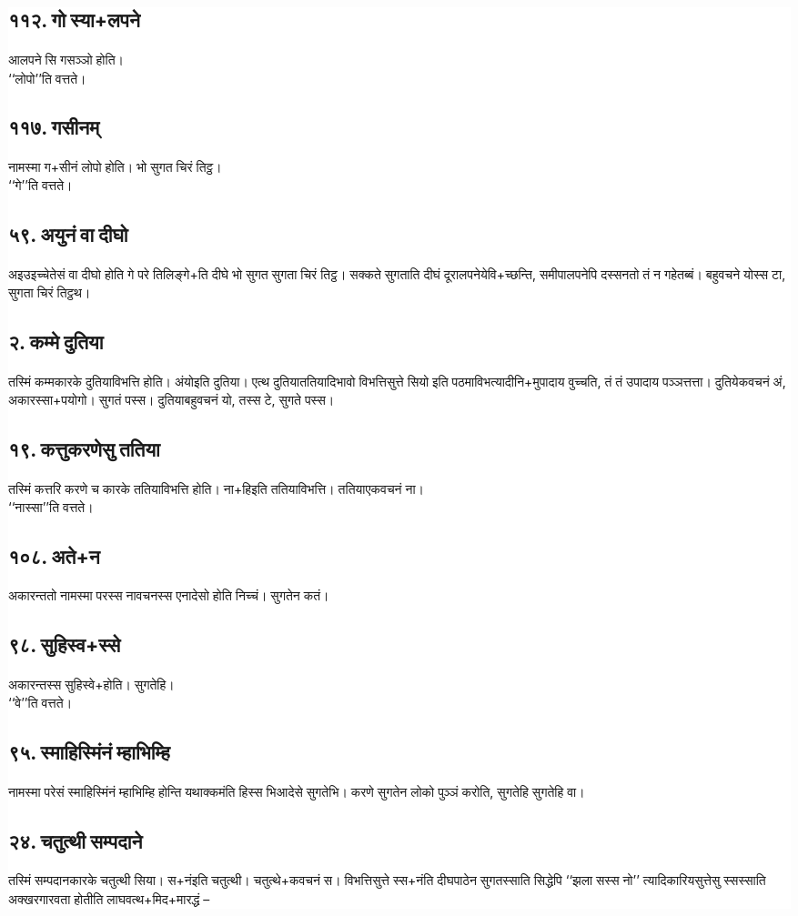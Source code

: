 ## ११२. गो स्या+लपने

आलपने सि गसञ्‍ञो होति।  
‘‘लोपो’’ति वत्तते।  


## ११७. गसीनम्

नामस्मा ग+सीनं लोपो होति। भो सुगत चिरं तिट्ठ।  
‘‘गे’’ति वत्तते।  


## ५९. अयुनं वा दीघो

अइउइच्‍चेतेसं वा दीघो होति गे परे तिलिङ्गे+ति दीघे भो सुगत सुगता चिरं तिट्ठ। सक्‍कते सुगताति दीघं दूरालपनेयेवि+च्छन्ति, समीपालपनेपि दस्सनतो तं न गहेतब्बं। बहुवचने योस्स टा, सुगता चिरं तिट्ठथ।  


## २. कम्मे दुतिया

तस्मिं कम्मकारके दुतियाविभत्ति होति। अंयोइति दुतिया। एत्थ दुतियाततियादिभावो विभत्तिसुत्ते सियो इति पठमाविभत्यादीनि+मुपादाय वुच्‍चति, तं तं उपादाय पञ्‍ञत्तत्ता। दुतियेकवचनं अं, अकारस्सा+पयोगो। सुगतं पस्स। दुतियाबहुवचनं यो, तस्स टे, सुगते पस्स।  


## १९. कत्तुकरणेसु ततिया

तस्मिं कत्तरि करणे च कारके ततियाविभत्ति होति। ना+हिइति ततियाविभत्ति। ततियाएकवचनं ना।  
‘‘नास्सा’’ति वत्तते।  


## १०८. अते+न

अकारन्ततो नामस्मा परस्स नावचनस्स एनादेसो होति निच्‍चं। सुगतेन कतं।  


## ९८. सुहिस्व+स्से

अकारन्तस्स सुहिस्वे+होति। सुगतेहि।  
‘‘वे’’ति वत्तते।  


## ९५. स्माहिस्मिंनं म्हाभिम्हि

नामस्मा परेसं स्माहिस्मिंनं म्हाभिम्हि होन्ति यथाक्‍कमंति हिस्स भिआदेसे सुगतेभि। करणे सुगतेन लोको पुञ्‍ञं करोति, सुगतेहि सुगतेहि वा।  


## २४. चतुत्थी सम्पदाने

तस्मिं सम्पदानकारके चतुत्थी सिया। स+नंइति चतुत्थी। चतुत्थे+कवचनं स। विभत्तिसुत्ते स्स+नंति दीघपाठेन सुगतस्साति सिद्धेपि ‘‘झला सस्स नो’’ त्यादिकारियसुत्तेसु स्सस्साति अक्खरगारवता होतीति लाघवत्थ+मिद+मारद्धं –  
